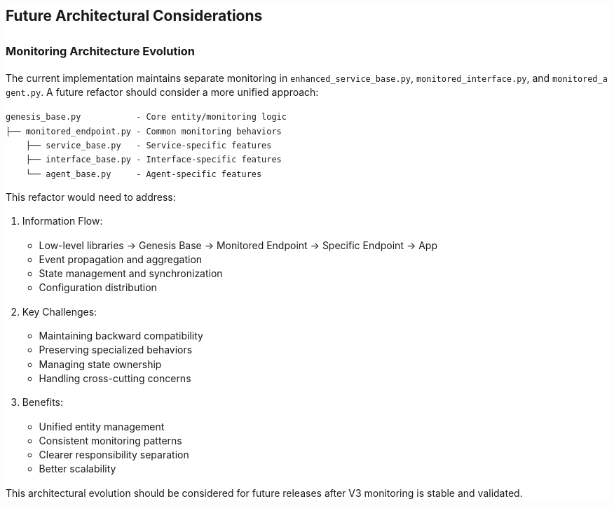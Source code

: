 ## Future Architectural Considerations

### Monitoring Architecture Evolution
The current implementation maintains separate monitoring in `enhanced_service_base.py`, `monitored_interface.py`, and `monitored_agent.py`. A future refactor should consider a more unified approach:

```
genesis_base.py           - Core entity/monitoring logic
├── monitored_endpoint.py - Common monitoring behaviors
    ├── service_base.py   - Service-specific features
    ├── interface_base.py - Interface-specific features
    └── agent_base.py     - Agent-specific features
```

This refactor would need to address:

1. Information Flow:
   - Low-level libraries → Genesis Base → Monitored Endpoint → Specific Endpoint → App
   - Event propagation and aggregation
   - State management and synchronization
   - Configuration distribution

2. Key Challenges:
   - Maintaining backward compatibility
   - Preserving specialized behaviors
   - Managing state ownership
   - Handling cross-cutting concerns

3. Benefits:
   - Unified entity management
   - Consistent monitoring patterns
   - Clearer responsibility separation
   - Better scalability

This architectural evolution should be considered for future releases after V3 monitoring is stable and validated. 